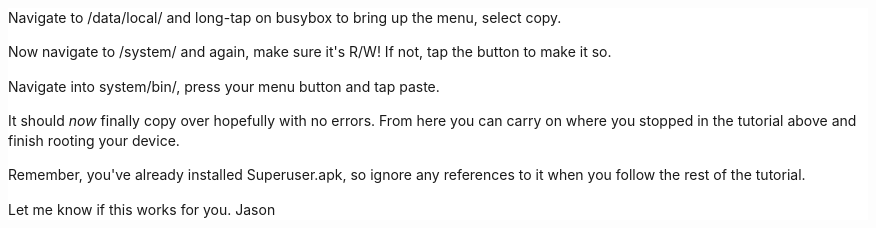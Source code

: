 Navigate to /data/local/ and long-tap on busybox to bring up the menu, select copy.

Now navigate to /system/ and again, make sure it's R/W! If not, tap the button to make it so.

Navigate into system/bin/, press your menu button and tap paste.

It should _now_ finally copy over hopefully with no errors. From here you can carry on where you stopped in the tutorial above and finish rooting your device.

Remember, you've already installed Superuser.apk, so ignore any references to it when you follow the rest of the tutorial.

Let me know if this works for you. Jason
